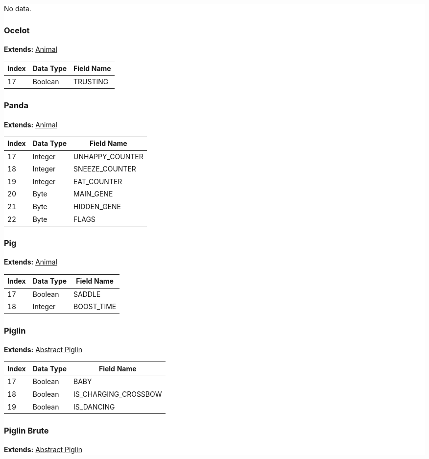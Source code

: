 No data.


### Ocelot
**Extends:** [Animal](#animal)

| Index | Data Type | Field Name |
|-------|-----------|------------|
| 17    | Boolean   | TRUSTING   |


### Panda
**Extends:** [Animal](#animal)

| Index | Data Type | Field Name      |
|-------|-----------|-----------------|
| 17    | Integer   | UNHAPPY_COUNTER |
| 18    | Integer   | SNEEZE_COUNTER  |
| 19    | Integer   | EAT_COUNTER     |
| 20    | Byte      | MAIN_GENE       |
| 21    | Byte      | HIDDEN_GENE     |
| 22    | Byte      | FLAGS           |


### Pig
**Extends:** [Animal](#animal)

| Index | Data Type | Field Name |
|-------|-----------|------------|
| 17    | Boolean   | SADDLE     |
| 18    | Integer   | BOOST_TIME |


### Piglin
**Extends:** [Abstract Piglin](#abstract-piglin)

| Index | Data Type | Field Name           |
|-------|-----------|----------------------|
| 17    | Boolean   | BABY                 |
| 18    | Boolean   | IS_CHARGING_CROSSBOW |
| 19    | Boolean   | IS_DANCING           |


### Piglin Brute
**Extends:** [Abstract Piglin](#abstract-piglin)
